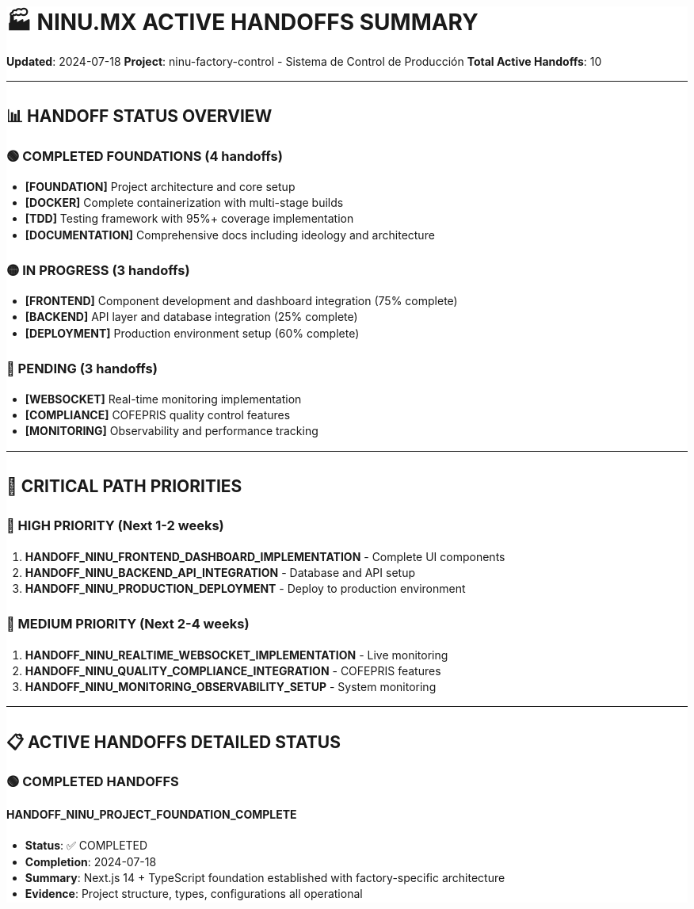 # 🏭 NINU.MX ACTIVE HANDOFFS SUMMARY

**Updated**: 2024-07-18
**Project**: ninu-factory-control - Sistema de Control de Producción
**Total Active Handoffs**: 10

---

## 📊 HANDOFF STATUS OVERVIEW

### 🟢 COMPLETED FOUNDATIONS (4 handoffs)
- **[FOUNDATION]** Project architecture and core setup
- **[DOCKER]** Complete containerization with multi-stage builds  
- **[TDD]** Testing framework with 95%+ coverage implementation
- **[DOCUMENTATION]** Comprehensive docs including ideology and architecture

### 🟡 IN PROGRESS (3 handoffs)
- **[FRONTEND]** Component development and dashboard integration (75% complete)
- **[BACKEND]** API layer and database integration (25% complete)
- **[DEPLOYMENT]** Production environment setup (60% complete)

### 🔴 PENDING (3 handoffs)
- **[WEBSOCKET]** Real-time monitoring implementation
- **[COMPLIANCE]** COFEPRIS quality control features
- **[MONITORING]** Observability and performance tracking

---

## 🎯 CRITICAL PATH PRIORITIES

### 🚨 HIGH PRIORITY (Next 1-2 weeks)
1. **HANDOFF_NINU_FRONTEND_DASHBOARD_IMPLEMENTATION** - Complete UI components
2. **HANDOFF_NINU_BACKEND_API_INTEGRATION** - Database and API setup
3. **HANDOFF_NINU_PRODUCTION_DEPLOYMENT** - Deploy to production environment

### 🔧 MEDIUM PRIORITY (Next 2-4 weeks)  
1. **HANDOFF_NINU_REALTIME_WEBSOCKET_IMPLEMENTATION** - Live monitoring
2. **HANDOFF_NINU_QUALITY_COMPLIANCE_INTEGRATION** - COFEPRIS features
3. **HANDOFF_NINU_MONITORING_OBSERVABILITY_SETUP** - System monitoring

---

## 📋 ACTIVE HANDOFFS DETAILED STATUS

### 🟢 COMPLETED HANDOFFS

#### **HANDOFF_NINU_PROJECT_FOUNDATION_COMPLETE**
- **Status**: ✅ COMPLETED
- **Completion**: 2024-07-18
- **Summary**: Next.js 14 + TypeScript foundation established with factory-specific architecture
- **Evidence**: Project structure, types, configurations all operational
